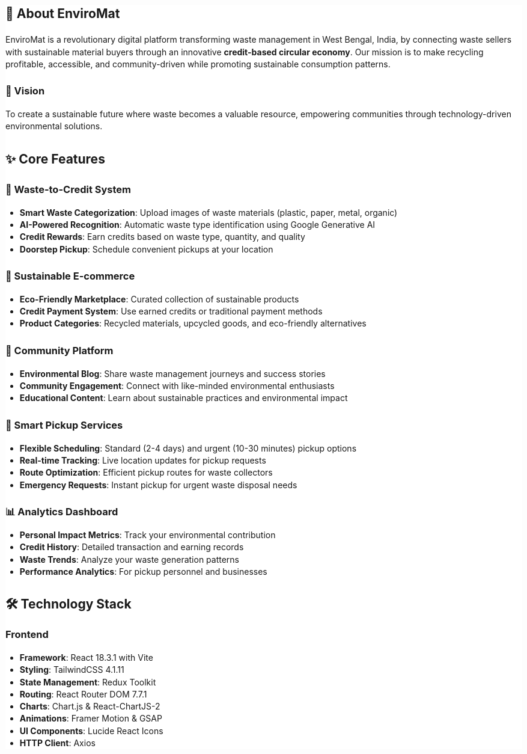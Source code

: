 ## 🚀 About EnviroMat

EnviroMat is a revolutionary digital platform transforming waste management in West Bengal, India, by connecting waste sellers with sustainable material buyers through an innovative **credit-based circular economy**. Our mission is to make recycling profitable, accessible, and community-driven while promoting sustainable consumption patterns.

### 🎯 Vision
To create a sustainable future where waste becomes a valuable resource, empowering communities through technology-driven environmental solutions.

## ✨ Core Features

### 🔄 Waste-to-Credit System
- **Smart Waste Categorization**: Upload images of waste materials (plastic, paper, metal, organic)
- **AI-Powered Recognition**: Automatic waste type identification using Google Generative AI
- **Credit Rewards**: Earn credits based on waste type, quantity, and quality
- **Doorstep Pickup**: Schedule convenient pickups at your location

### 🛒 Sustainable E-commerce
- **Eco-Friendly Marketplace**: Curated collection of sustainable products
- **Credit Payment System**: Use earned credits or traditional payment methods
- **Product Categories**: Recycled materials, upcycled goods, and eco-friendly alternatives

### 👥 Community Platform
- **Environmental Blog**: Share waste management journeys and success stories
- **Community Engagement**: Connect with like-minded environmental enthusiasts
- **Educational Content**: Learn about sustainable practices and environmental impact

### 📍 Smart Pickup Services
- **Flexible Scheduling**: Standard (2-4 days) and urgent (10-30 minutes) pickup options
- **Real-time Tracking**: Live location updates for pickup requests
- **Route Optimization**: Efficient pickup routes for waste collectors
- **Emergency Requests**: Instant pickup for urgent waste disposal needs

### 📊 Analytics Dashboard
- **Personal Impact Metrics**: Track your environmental contribution
- **Credit History**: Detailed transaction and earning records
- **Waste Trends**: Analyze your waste generation patterns
- **Performance Analytics**: For pickup personnel and businesses

## 🛠 Technology Stack

### Frontend
- **Framework**: React 18.3.1 with Vite
- **Styling**: TailwindCSS 4.1.11
- **State Management**: Redux Toolkit
- **Routing**: React Router DOM 7.7.1
- **Charts**: Chart.js & React-ChartJS-2
- **Animations**: Framer Motion & GSAP
- **UI Components**: Lucide React Icons
- **HTTP Client**: Axios
